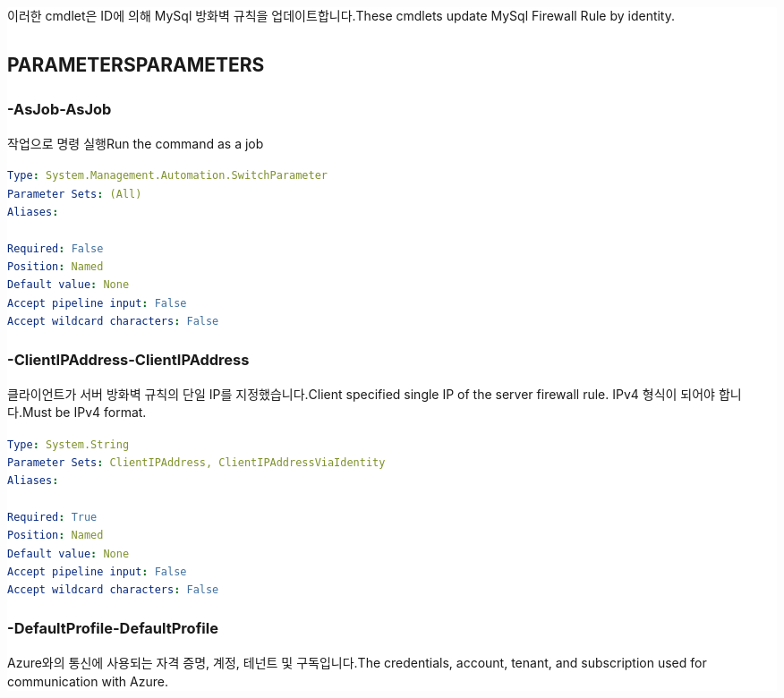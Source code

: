 <span data-ttu-id="f836c-115">이러한 cmdlet은 ID에 의해 MySql 방화벽 규칙을 업데이트합니다.</span><span class="sxs-lookup"><span data-stu-id="f836c-115">These cmdlets update MySql Firewall Rule by identity.</span></span>

## <span data-ttu-id="f836c-116">PARAMETERS</span><span class="sxs-lookup"><span data-stu-id="f836c-116">PARAMETERS</span></span>

### <span data-ttu-id="f836c-117">-AsJob</span><span class="sxs-lookup"><span data-stu-id="f836c-117">-AsJob</span></span>
<span data-ttu-id="f836c-118">작업으로 명령 실행</span><span class="sxs-lookup"><span data-stu-id="f836c-118">Run the command as a job</span></span>

```yaml
Type: System.Management.Automation.SwitchParameter
Parameter Sets: (All)
Aliases:

Required: False
Position: Named
Default value: None
Accept pipeline input: False
Accept wildcard characters: False
```

### <span data-ttu-id="f836c-119">-ClientIPAddress</span><span class="sxs-lookup"><span data-stu-id="f836c-119">-ClientIPAddress</span></span>
<span data-ttu-id="f836c-120">클라이언트가 서버 방화벽 규칙의 단일 IP를 지정했습니다.</span><span class="sxs-lookup"><span data-stu-id="f836c-120">Client specified single IP of the server firewall rule.</span></span>
<span data-ttu-id="f836c-121">IPv4 형식이 되어야 합니다.</span><span class="sxs-lookup"><span data-stu-id="f836c-121">Must be IPv4 format.</span></span>

```yaml
Type: System.String
Parameter Sets: ClientIPAddress, ClientIPAddressViaIdentity
Aliases:

Required: True
Position: Named
Default value: None
Accept pipeline input: False
Accept wildcard characters: False
```

### <span data-ttu-id="f836c-122">-DefaultProfile</span><span class="sxs-lookup"><span data-stu-id="f836c-122">-DefaultProfile</span></span>
<span data-ttu-id="f836c-123">Azure와의 통신에 사용되는 자격 증명, 계정, 테넌트 및 구독입니다.</span><span class="sxs-lookup"><span data-stu-id="f836c-123">The credentials, account, tenant, and subscription used for communication with Azure.</span></span>
